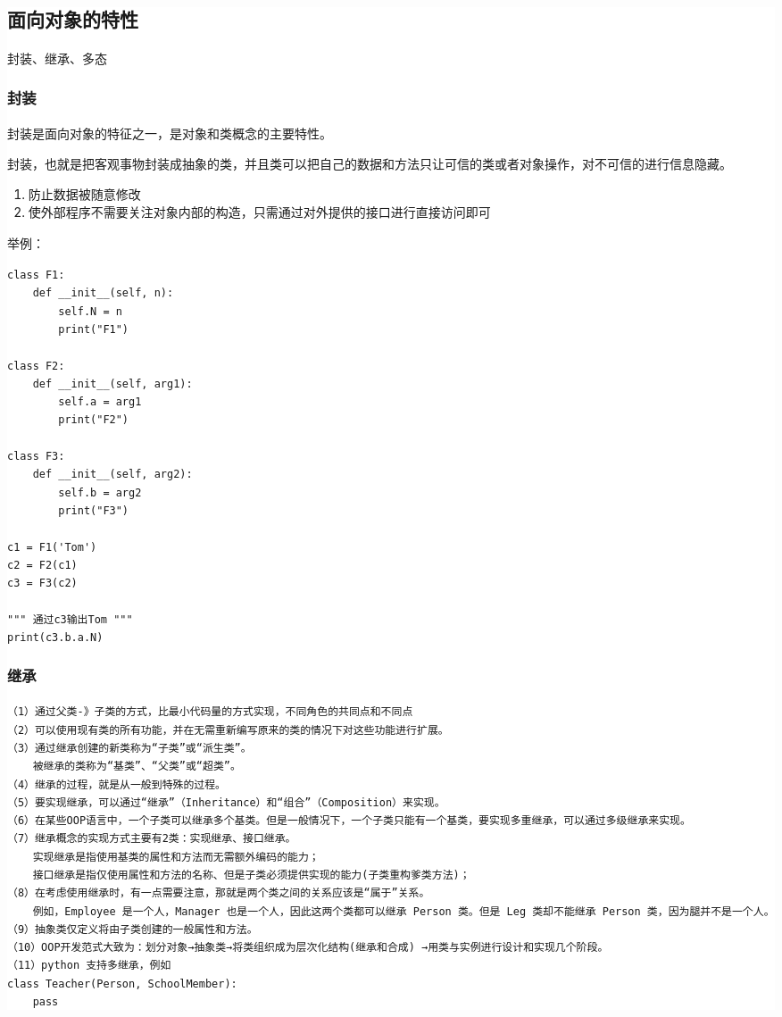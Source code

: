 ## 面向对象的特性 ##
封装、继承、多态


### 封装 ###
封装是面向对象的特征之一，是对象和类概念的主要特性。

封装，也就是把客观事物封装成抽象的类，并且类可以把自己的数据和方法只让可信的类或者对象操作，对不可信的进行信息隐藏。

1. 防止数据被随意修改
2. 使外部程序不需要关注对象内部的构造，只需通过对外提供的接口进行直接访问即可

举例：

	class F1:
		def __init__(self, n):
			self.N = n
			print("F1")
	
	class F2:
		def __init__(self, arg1):
			self.a = arg1
			print("F2")
			
	class F3:
		def __init__(self, arg2):
			self.b = arg2
			print("F3")	
	
	c1 = F1('Tom')		
	c2 = F2(c1)
	c3 = F3(c2)
	
	""" 通过c3输出Tom """
	print(c3.b.a.N)


### 继承 ###
	（1）通过父类-》子类的方式，比最小代码量的方式实现，不同角色的共同点和不同点
	（2）可以使用现有类的所有功能，并在无需重新编写原来的类的情况下对这些功能进行扩展。
	（3）通过继承创建的新类称为“子类”或“派生类”。
		被继承的类称为“基类”、“父类”或“超类”。
	（4）继承的过程，就是从一般到特殊的过程。
	（5）要实现继承，可以通过“继承”（Inheritance）和“组合”（Composition）来实现。
	（6）在某些OOP语言中，一个子类可以继承多个基类。但是一般情况下，一个子类只能有一个基类，要实现多重继承，可以通过多级继承来实现。
	（7）继承概念的实现方式主要有2类：实现继承、接口继承。
		实现继承是指使用基类的属性和方法而无需额外编码的能力；
		接口继承是指仅使用属性和方法的名称、但是子类必须提供实现的能力(子类重构爹类方法)；
	（8）在考虑使用继承时，有一点需要注意，那就是两个类之间的关系应该是“属于”关系。
		例如，Employee 是一个人，Manager 也是一个人，因此这两个类都可以继承 Person 类。但是 Leg 类却不能继承 Person 类，因为腿并不是一个人。
	（9）抽象类仅定义将由子类创建的一般属性和方法。
	（10）OOP开发范式大致为：划分对象→抽象类→将类组织成为层次化结构(继承和合成) →用类与实例进行设计和实现几个阶段。
	（11）python 支持多继承，例如
	class Teacher(Person, SchoolMember):
		pass
	